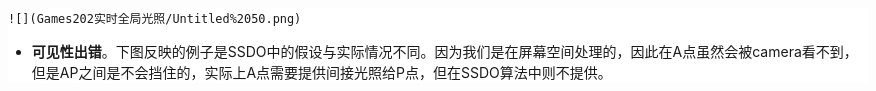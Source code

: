     ![](Games202实时全局光照/Untitled%2050.png)
    
- **可见性出错**。下图反映的例子是SSDO中的假设与实际情况不同。因为我们是在屏幕空间处理的，因此在A点虽然会被camera看不到，但是AP之间是不会挡住的，实际上A点需要提供间接光照给P点，但在SSDO算法中则不提供。
